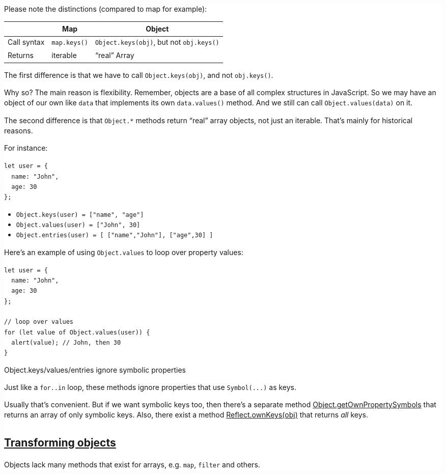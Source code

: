 Please note the distinctions (compared to map for example):

<table><thead><tr class="header"><th></th><th>Map</th><th>Object</th></tr></thead><tbody><tr class="odd"><td>Call syntax</td><td><code>map.keys()</code></td><td><code>Object.keys(obj)</code>, but not <code>obj.keys()</code></td></tr><tr class="even"><td>Returns</td><td>iterable</td><td>“real” Array</td></tr></tbody></table>

The first difference is that we have to call `Object.keys(obj)`, and not `obj.keys()`.

Why so? The main reason is flexibility. Remember, objects are a base of all complex structures in JavaScript. So we may have an object of our own like `data` that implements its own `data.values()` method. And we still can call `Object.values(data)` on it.

The second difference is that `Object.*` methods return “real” array objects, not just an iterable. That’s mainly for historical reasons.

For instance:

    let user = {
      name: "John",
      age: 30
    };

-   `Object.keys(user) = ["name", "age"]`
-   `Object.values(user) = ["John", 30]`
-   `Object.entries(user) = [ ["name","John"], ["age",30] ]`

Here’s an example of using `Object.values` to loop over property values:

<a href="#" class="toolbar__button toolbar__button_run" title="run"></a>

<a href="#" class="toolbar__button toolbar__button_edit" title="open in sandbox"></a>

    let user = {
      name: "John",
      age: 30
    };

    // loop over values
    for (let value of Object.values(user)) {
      alert(value); // John, then 30
    }

<span class="important__type">Object.keys/values/entries ignore symbolic properties</span>

Just like a `for..in` loop, these methods ignore properties that use `Symbol(...)` as keys.

Usually that’s convenient. But if we want symbolic keys too, then there’s a separate method [Object.getOwnPropertySymbols](https://developer.mozilla.org/en-US/docs/Web/JavaScript/Reference/Global_Objects/Object/getOwnPropertySymbols) that returns an array of only symbolic keys. Also, there exist a method [Reflect.ownKeys(obj)](https://developer.mozilla.org/en-US/docs/Web/JavaScript/Reference/Global_Objects/Reflect/ownKeys) that returns *all* keys.

## <a href="#transforming-objects" id="transforming-objects" class="main__anchor">Transforming objects</a>

Objects lack many methods that exist for arrays, e.g. `map`, `filter` and others.
